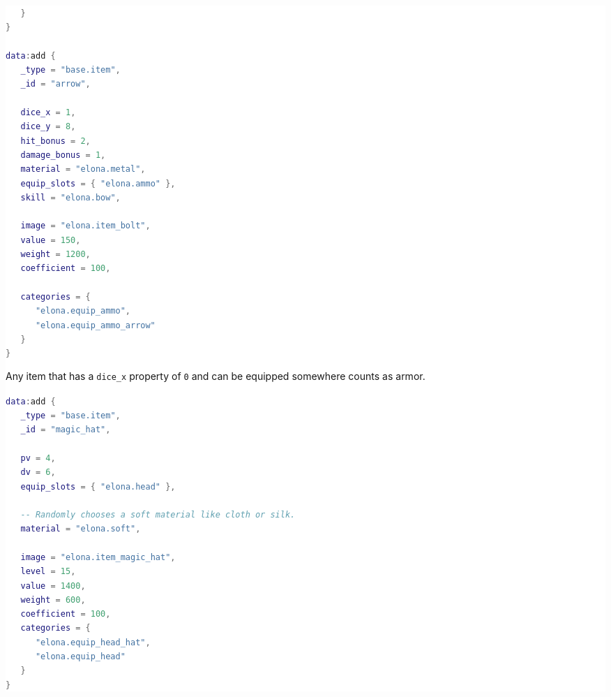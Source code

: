 ```lua
   }
}

data:add {
   _type = "base.item",
   _id = "arrow",

   dice_x = 1,
   dice_y = 8,
   hit_bonus = 2,
   damage_bonus = 1,
   material = "elona.metal",
   equip_slots = { "elona.ammo" },
   skill = "elona.bow",

   image = "elona.item_bolt",
   value = 150,
   weight = 1200,
   coefficient = 100,

   categories = {
      "elona.equip_ammo",
      "elona.equip_ammo_arrow"
   }
}
```

Any item that has a `dice_x` property of `0` and can be equipped somewhere
counts as armor.

```lua
data:add {
   _type = "base.item",
   _id = "magic_hat",

   pv = 4,
   dv = 6,
   equip_slots = { "elona.head" },

   -- Randomly chooses a soft material like cloth or silk.
   material = "elona.soft",

   image = "elona.item_magic_hat",
   level = 15,
   value = 1400,
   weight = 600,
   coefficient = 100,
   categories = {
      "elona.equip_head_hat",
      "elona.equip_head"
   }
}
```
